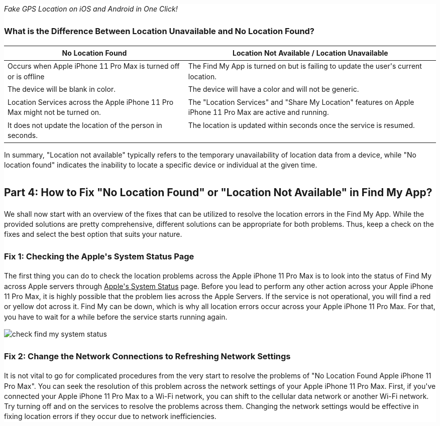 <iframe allowfullscreen="allowfullscreen" frameborder="0" src="https://www.youtube.com/embed/GwoQIMj7kzY"></iframe>

_Fake GPS Location on iOS and Android in One Click!_



### What is the Difference Between Location Unavailable and No Location Found?

| **No Location Found** | **Location Not Available / Location Unavailable** |
| --- | --- |
| Occurs when Apple iPhone 11 Pro Max is turned off or is offline | The Find My App is turned on but is failing to update the user's current location. |
| The device will be blank in color. | The device will have a color and will not be generic. |
| Location Services across the Apple iPhone 11 Pro Max might not be turned on. | The "Location Services" and "Share My Location" features on Apple iPhone 11 Pro Max are active and running. |
| It does not update the location of the person in seconds. | The location is updated within seconds once the service is resumed. |

In summary, "Location not available" typically refers to the temporary unavailability of location data from a device, while "No location found" indicates the inability to locate a specific device or individual at the given time.

## Part 4: How to Fix "No Location Found" or "Location Not Available" in Find My App?

We shall now start with an overview of the fixes that can be utilized to resolve the location errors in the Find My App. While the provided solutions are pretty comprehensive, different solutions can be appropriate for both problems. Thus, keep a check on the fixes and select the best option that suits your nature.

### Fix 1: Checking the Apple's System Status Page

The first thing you can do to check the location problems across the Apple iPhone 11 Pro Max is to look into the status of Find My across Apple servers through [Apple's System Status](https://www.apple.com/support/systemstatus/) page. Before you lead to perform any other action across your Apple iPhone 11 Pro Max, it is highly possible that the problem lies across the Apple Servers. If the service is not operational, you will find a red or yellow dot across it. Find My can be down, which is why all location errors occur across your Apple iPhone 11 Pro Max. For that, you have to wait for a while before the service starts running again.

![check find my system status](https://images.wondershare.com/drfone/article/2022/10/no-location-found-vs-location-not-available-4.jpg)

### Fix 2: Change the Network Connections to Refreshing Network Settings

It is not vital to go for complicated procedures from the very start to resolve the problems of "No Location Found Apple iPhone 11 Pro Max". You can seek the resolution of this problem across the network settings of your Apple iPhone 11 Pro Max. First, if you've connected your Apple iPhone 11 Pro Max to a Wi-Fi network, you can shift to the cellular data network or another Wi-Fi network. Try turning off and on the services to resolve the problems across them. Changing the network settings would be effective in fixing location errors if they occur due to network inefficiencies.
